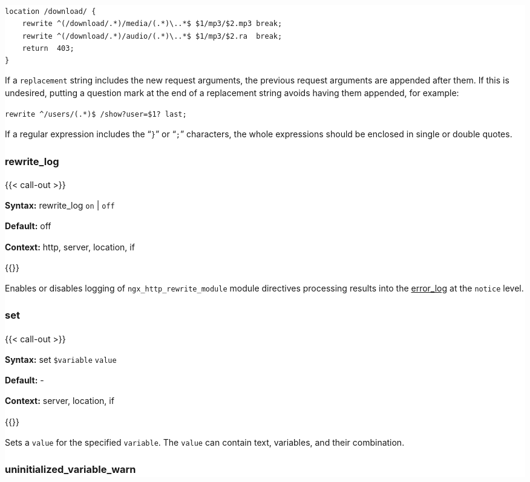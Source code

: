 ```nginx
location /download/ {
    rewrite ^(/download/.*)/media/(.*)\..*$ $1/mp3/$2.mp3 break;
    rewrite ^(/download/.*)/audio/(.*)\..*$ $1/mp3/$2.ra  break;
    return  403;
}

```


If a `replacement` string includes the new request arguments,
the previous request arguments are appended after them.
If this is undesired, putting a question mark at the end of a replacement
string avoids having them appended, for example:

```nginx
rewrite ^/users/(.*)$ /show?user=$1? last;

```


If a regular expression includes the “`}`”
or “`;`” characters, the whole expressions should be enclosed
in single or double quotes.
### rewrite_log

{{< call-out >}}

**Syntax:** rewrite_log `on` | `off`

**Default:** off

**Context:** http, server, location, if


{{</call-out>}}


Enables or disables logging of `ngx_http_rewrite_module`
module directives processing results
into the [error_log](/nginx/module-reference/../ngx_core_module#error_log) at
the `notice` level.
### set

{{< call-out >}}

**Syntax:** set `$variable` `value`

**Default:** -

**Context:** server, location, if


{{</call-out>}}


Sets a `value` for the specified `variable`.
The `value` can contain text, variables, and their combination.
### uninitialized_variable_warn
